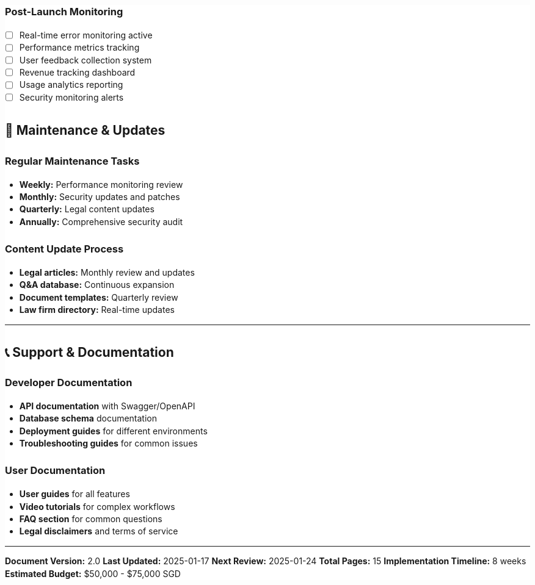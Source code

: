 ### Post-Launch Monitoring
- [ ] Real-time error monitoring active
- [ ] Performance metrics tracking
- [ ] User feedback collection system
- [ ] Revenue tracking dashboard
- [ ] Usage analytics reporting
- [ ] Security monitoring alerts

## 🔄 Maintenance & Updates

### Regular Maintenance Tasks
- **Weekly:** Performance monitoring review
- **Monthly:** Security updates and patches
- **Quarterly:** Legal content updates
- **Annually:** Comprehensive security audit

### Content Update Process
- **Legal articles:** Monthly review and updates
- **Q&A database:** Continuous expansion
- **Document templates:** Quarterly review
- **Law firm directory:** Real-time updates

---

## 📞 Support & Documentation

### Developer Documentation
- **API documentation** with Swagger/OpenAPI
- **Database schema** documentation
- **Deployment guides** for different environments
- **Troubleshooting guides** for common issues

### User Documentation
- **User guides** for all features
- **Video tutorials** for complex workflows
- **FAQ section** for common questions
- **Legal disclaimers** and terms of service

---

**Document Version:** 2.0
**Last Updated:** 2025-01-17
**Next Review:** 2025-01-24
**Total Pages:** 15
**Implementation Timeline:** 8 weeks
**Estimated Budget:** $50,000 - $75,000 SGD
